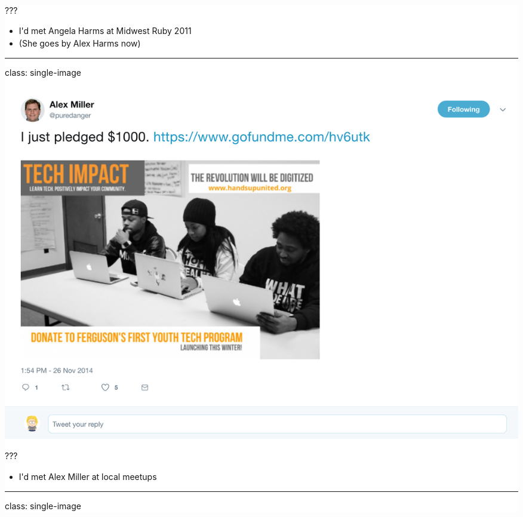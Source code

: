 ???

* I'd met Angela Harms at Midwest Ruby 2011
* (She goes by Alex Harms now)

---
class: single-image

![Tweet I first saw referring to Tech Impact program](images/alex-miller-tweet.png)

???

* I'd met Alex Miller at local meetups

---
class: single-image
